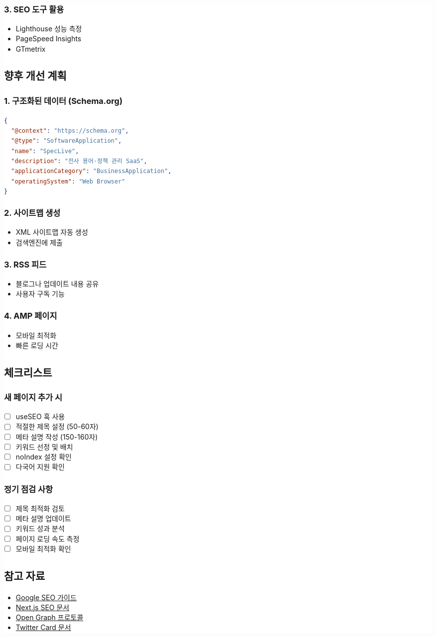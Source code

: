 ### 3. SEO 도구 활용
- Lighthouse 성능 측정
- PageSpeed Insights
- GTmetrix

## 향후 개선 계획

### 1. 구조화된 데이터 (Schema.org)
```json
{
  "@context": "https://schema.org",
  "@type": "SoftwareApplication",
  "name": "SpecLive",
  "description": "전사 용어·정책 관리 SaaS",
  "applicationCategory": "BusinessApplication",
  "operatingSystem": "Web Browser"
}
```

### 2. 사이트맵 생성
- XML 사이트맵 자동 생성
- 검색엔진에 제출

### 3. RSS 피드
- 블로그나 업데이트 내용 공유
- 사용자 구독 기능

### 4. AMP 페이지
- 모바일 최적화
- 빠른 로딩 시간

## 체크리스트

### 새 페이지 추가 시
- [ ] useSEO 훅 사용
- [ ] 적절한 제목 설정 (50-60자)
- [ ] 메타 설명 작성 (150-160자)
- [ ] 키워드 선정 및 배치
- [ ] noIndex 설정 확인
- [ ] 다국어 지원 확인

### 정기 점검 사항
- [ ] 제목 최적화 검토
- [ ] 메타 설명 업데이트
- [ ] 키워드 성과 분석
- [ ] 페이지 로딩 속도 측정
- [ ] 모바일 최적화 확인

## 참고 자료

- [Google SEO 가이드](https://developers.google.com/search/docs)
- [Next.js SEO 문서](https://nextjs.org/docs/advanced-features/seo)
- [Open Graph 프로토콜](https://ogp.me/)
- [Twitter Card 문서](https://developer.twitter.com/en/docs/twitter-for-websites/cards/overview/abouts-cards) 